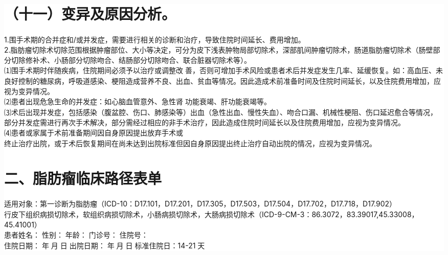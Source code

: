 #    （十一）变异及原因分析。  
1.围手术期的合并症和/或并发症，需要进行相关的诊断和治疗，导致住院时间延长、费用增加。  
2.脂肪瘤切除术切除范围根据肿瘤部位、大小等决定，可分为皮下浅表肿物局部切除术，深部肌间肿瘤切除术，肠道脂肪瘤切除术（肠壁部分切除修补术、小肠部分切除吻合、结肠部分切除吻合、联合脏器切除术等）。  
⑴围手术期时伴随疾病，住院期间必须予以治疗或调整改 善，否则可增加手术风险或患者术后并发症发生几率、延缓恢复。如：高血压、未良好控制的糖尿病，呼吸道感染、梗阻造成营养不良、出血、贫血等情况。因此造成术前准备时间及住院时间延长，以及住院费用增加，应视为变异情况。  
⑵患者出现危急生命的并发症：如心脑血管意外、急性肾 功能衰竭、肝功能衰竭等。  
⑶术后出现并发症，包括感染（腹盆腔、伤口、肺感染等）出血（急性出血、慢性失血）、吻合口漏、机械性梗阻、伤口延迟愈合等情况，部分并发症需进行再次手术解决，部分需经过相应的非手术治疗，因此造成住院时间延长以及住院费用增加，应视为变异情况。  
⑷患者或家属于术前准备期间因自身原因提出放弃手术或  
终止治疗出院，或于术后恢复期间在尚未达到出院标准但因自身原因提出终止治疗自动出院的情况，应视为变异情况。  
# 二、脂肪瘤临床路径表单  
适用对象：第一诊断为脂肪瘤（ICD-10：D17.101，D17.201，D17.305，D17.503，D17.504，D17.702，D17.718，D17.902）  
行皮下组织病损切除术，软组织病损切除术，小肠病损切除术，大肠病损切除术（ICD-9-CM-3：86.3072，83.39017,45.33008，45.41001）  
患者姓名：           性别：    年龄：    门诊号：       住院号：  
住院日期：    年  月  日    出院日期：    年  月   日     标准住院日：14-21 天  
